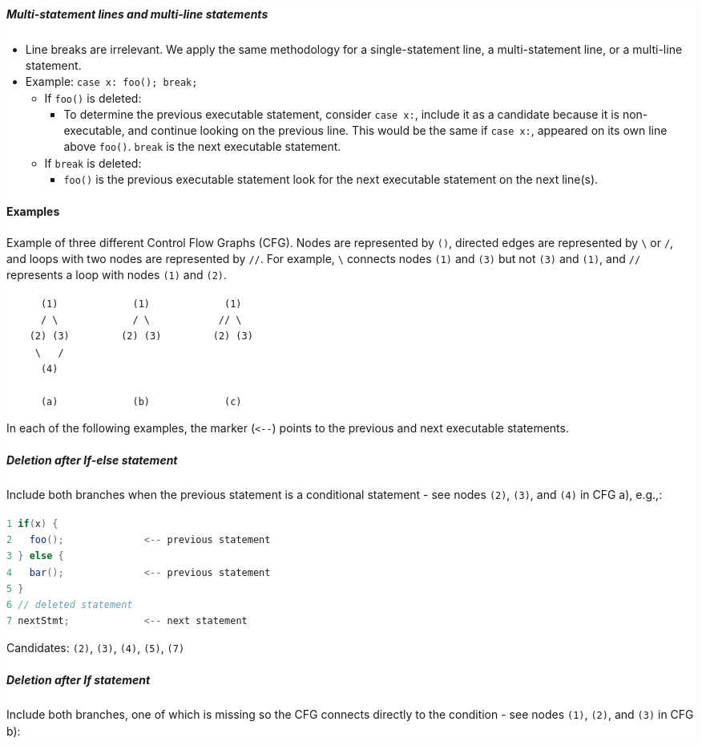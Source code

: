 ##### Multi-statement lines and multi-line statements

* Line breaks are irrelevant. We apply the same methodology for a
single-statement line, a multi-statement line, or a multi-line statement.
* Example: `case x: foo(); break;`
  * If `foo()` is deleted:
    * To determine the previous executable statement, consider `case x:`,
    include it as a candidate because it is non-executable, and continue
    looking on the previous line. This would be the same if `case x:`,
    appeared on its own line above `foo()`. `break` is the next executable
    statement.
  * If `break` is deleted:
    * `foo()` is the previous executable statement look for the next
    executable statement on the next line(s).

#### Examples

Example of three different Control Flow Graphs (CFG). Nodes are represented by
`()`, directed edges are represented by `\` or `/`, and loops with two nodes
are represented by `//`. For example, `\` connects nodes `(1)` and `(3)` but
not `(3)` and `(1)`, and `//` represents a loop with nodes `(1)` and `(2)`.

```
      (1)             (1)             (1)
      / \             / \            // \
    (2) (3)         (2) (3)         (2) (3)
     \   /
      (4)

      (a)             (b)             (c)
```

In each of the following examples, the marker (`<--`) points to the previous
and next executable statements.

##### Deletion after If-else statement

Include both branches when the previous statement is a conditional statement -
see nodes `(2)`, `(3)`, and `(4)` in CFG a), e.g.,:

```java
1 if(x) {
2   foo();              <-- previous statement
3 } else {
4   bar();              <-- previous statement
5 }
6 // deleted statement
7 nextStmt;             <-- next statement
```

Candidates: `(2)`, `(3)`, `(4)`, `(5)`, `(7)`

##### Deletion after If statement

Include both branches, one of which is missing so the CFG connects directly to
the condition - see nodes `(1)`, `(2)`, and `(3)` in CFG b):

